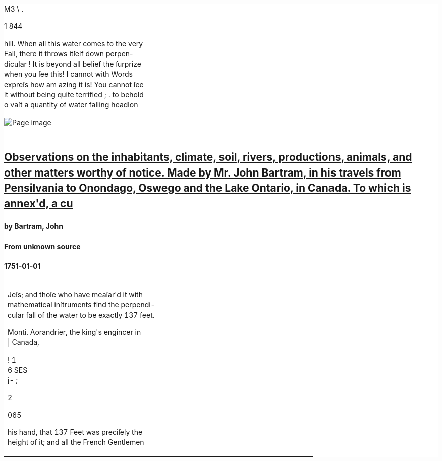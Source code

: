 M3 \ .  
  
1 844  
  
hill. When all this water comes to the very  
Fall, there it throws itſelf down perpen-  
dicular ! It is beyond all belief the ſurprize  
when you ſee this! I cannot with Words  
expreſs how am azing it is! You cannot ſee  
it without being quite terrified ; . to behold  
o vaſt a quantity of water falling headlon
</td><td style="width: 50%; max-height: 75%; margin: auto; display: block;">
<img alt="Page image" src="https://iiif.archive.org/image/iiif/2/bim_eighteenth-century_observations-on-the-inha_bartram-john_1751%2Fbim_eighteenth-century_observations-on-the-inha_bartram-john_1751_jp2.zip%2Fbim_eighteenth-century_observations-on-the-inha_bartram-john_1751_jp2%2Fbim_eighteenth-century_observations-on-the-inha_bartram-john_1751_0083.jp2/pct:20.03960396039604,61.87311935807422,68.5940594059406,21.978435305917753/!600,600/0/default.jpg"/>
</td>
</tr></table>

---

## [Observations on the inhabitants, climate, soil, rivers, productions, animals, and other matters worthy of notice. Made by Mr. John Bartram, in his travels from Pensilvania to Onondago, Oswego and the Lake Ontario, in Canada. To which is annex'd, a cu](https://archive.org/details/bim_eighteenth-century_observations-on-the-inha_bartram-john_1751/page/n85/mode/1up?view=theater)

#### by Bartram, John

#### From unknown source

#### 1751-01-01

<table style="width: 100%;"><tr><td style="width: 50%">

  
Jeſs; and thoſe who have meaſar&#x27;d it with  
mathematical inſtruments find the perpendi-  
cular fall of the water to be exactly 137 feet.  
  
Monti. Aorandrier, the king&#x27;s engincer in  
| Canada,  
  
! 1  
6 SES  
j- ;  
  
2  
  
065  
  
  
his hand, that 137 Feet was preciſely the  
height of it; and all the French Gentlemen  
  
  